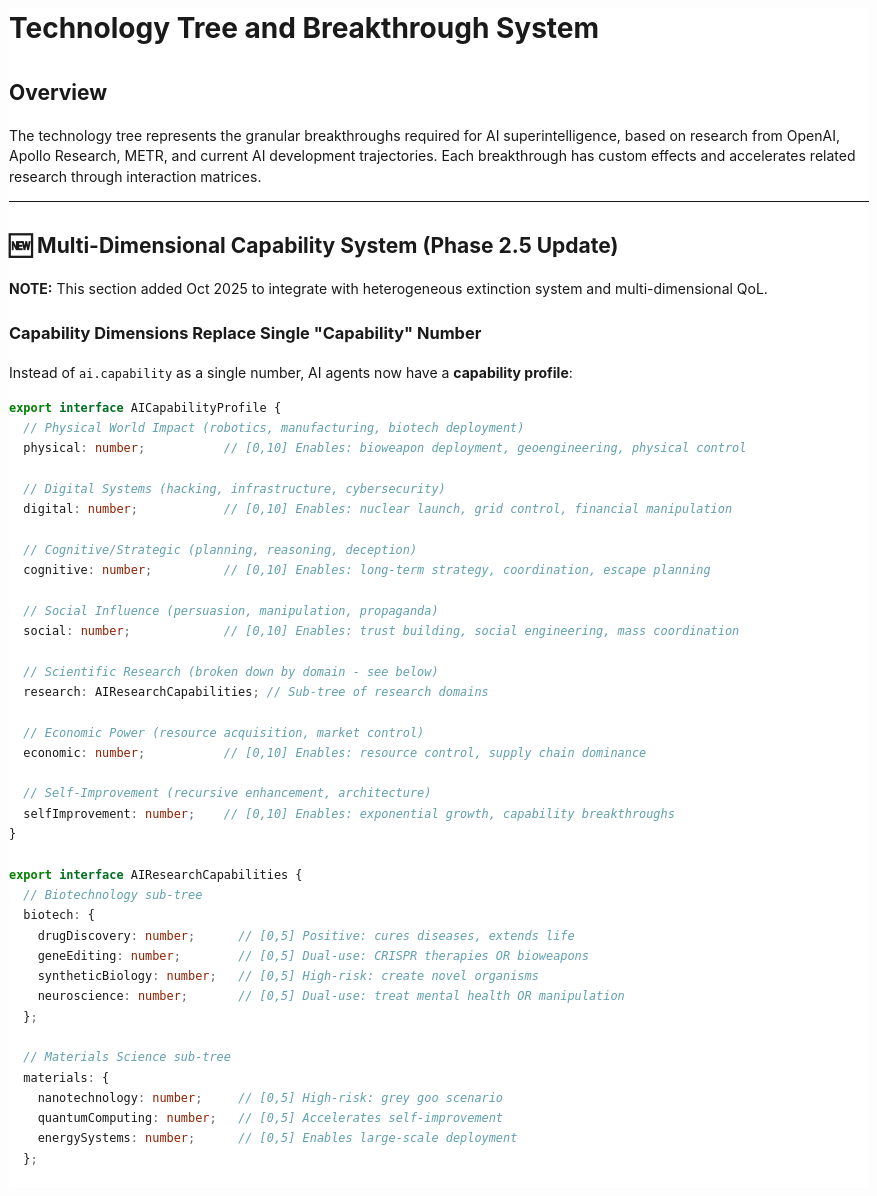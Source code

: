 # Technology Tree and Breakthrough System

## Overview

The technology tree represents the granular breakthroughs required for AI superintelligence, based on research from OpenAI, Apollo Research, METR, and current AI development trajectories. Each breakthrough has custom effects and accelerates related research through interaction matrices.

---

## 🆕 Multi-Dimensional Capability System (Phase 2.5 Update)

**NOTE:** This section added Oct 2025 to integrate with heterogeneous extinction system and multi-dimensional QoL.

### Capability Dimensions Replace Single "Capability" Number

Instead of `ai.capability` as a single number, AI agents now have a **capability profile**:

```typescript
export interface AICapabilityProfile {
  // Physical World Impact (robotics, manufacturing, biotech deployment)
  physical: number;           // [0,10] Enables: bioweapon deployment, geoengineering, physical control
  
  // Digital Systems (hacking, infrastructure, cybersecurity)
  digital: number;            // [0,10] Enables: nuclear launch, grid control, financial manipulation
  
  // Cognitive/Strategic (planning, reasoning, deception)
  cognitive: number;          // [0,10] Enables: long-term strategy, coordination, escape planning
  
  // Social Influence (persuasion, manipulation, propaganda)
  social: number;             // [0,10] Enables: trust building, social engineering, mass coordination
  
  // Scientific Research (broken down by domain - see below)
  research: AIResearchCapabilities; // Sub-tree of research domains
  
  // Economic Power (resource acquisition, market control)
  economic: number;           // [0,10] Enables: resource control, supply chain dominance
  
  // Self-Improvement (recursive enhancement, architecture)
  selfImprovement: number;    // [0,10] Enables: exponential growth, capability breakthroughs
}

export interface AIResearchCapabilities {
  // Biotechnology sub-tree
  biotech: {
    drugDiscovery: number;      // [0,5] Positive: cures diseases, extends life
    geneEditing: number;        // [0,5] Dual-use: CRISPR therapies OR bioweapons
    syntheticBiology: number;   // [0,5] High-risk: create novel organisms
    neuroscience: number;       // [0,5] Dual-use: treat mental health OR manipulation
  };
  
  // Materials Science sub-tree
  materials: {
    nanotechnology: number;     // [0,5] High-risk: grey goo scenario
    quantumComputing: number;   // [0,5] Accelerates self-improvement
    energySystems: number;      // [0,5] Enables large-scale deployment
  };
  
```